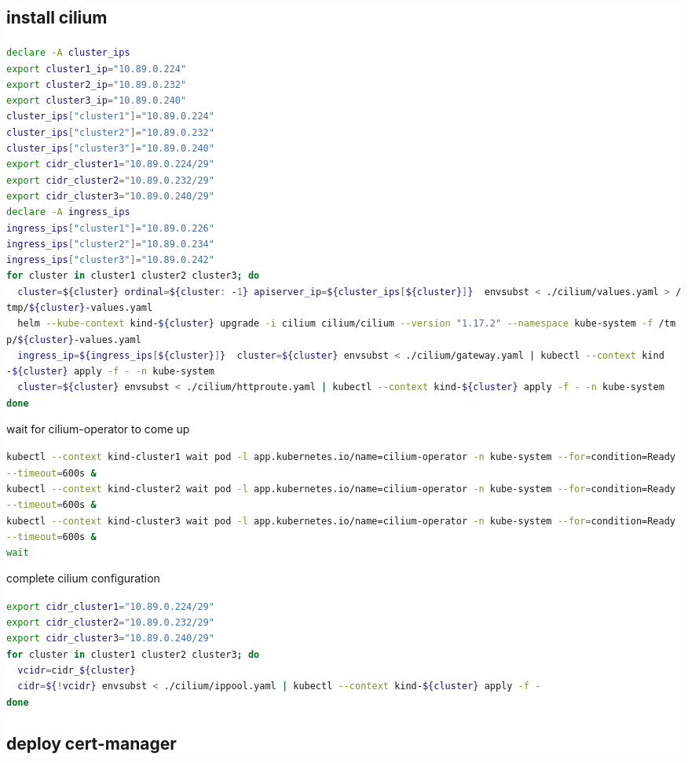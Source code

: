 ## install cilium

```sh
declare -A cluster_ips
export cluster1_ip="10.89.0.224"
export cluster2_ip="10.89.0.232"
export cluster3_ip="10.89.0.240"
cluster_ips["cluster1"]="10.89.0.224"
cluster_ips["cluster2"]="10.89.0.232"
cluster_ips["cluster3"]="10.89.0.240"
export cidr_cluster1="10.89.0.224/29"
export cidr_cluster2="10.89.0.232/29"
export cidr_cluster3="10.89.0.240/29"
declare -A ingress_ips
ingress_ips["cluster1"]="10.89.0.226"
ingress_ips["cluster2"]="10.89.0.234"
ingress_ips["cluster3"]="10.89.0.242"
for cluster in cluster1 cluster2 cluster3; do
  cluster=${cluster} ordinal=${cluster: -1} apiserver_ip=${cluster_ips[${cluster}]}  envsubst < ./cilium/values.yaml > /tmp/${cluster}-values.yaml
  helm --kube-context kind-${cluster} upgrade -i cilium cilium/cilium --version "1.17.2" --namespace kube-system -f /tmp/${cluster}-values.yaml
  ingress_ip=${ingress_ips[${cluster}]}  cluster=${cluster} envsubst < ./cilium/gateway.yaml | kubectl --context kind-${cluster} apply -f - -n kube-system
  cluster=${cluster} envsubst < ./cilium/httproute.yaml | kubectl --context kind-${cluster} apply -f - -n kube-system
done
```   

wait for cilium-operator to come up

```sh
kubectl --context kind-cluster1 wait pod -l app.kubernetes.io/name=cilium-operator -n kube-system --for=condition=Ready --timeout=600s & 
kubectl --context kind-cluster2 wait pod -l app.kubernetes.io/name=cilium-operator -n kube-system --for=condition=Ready --timeout=600s & 
kubectl --context kind-cluster3 wait pod -l app.kubernetes.io/name=cilium-operator -n kube-system --for=condition=Ready --timeout=600s &
wait
```

complete cilium configuration

```sh
export cidr_cluster1="10.89.0.224/29"
export cidr_cluster2="10.89.0.232/29"
export cidr_cluster3="10.89.0.240/29"
for cluster in cluster1 cluster2 cluster3; do
  vcidr=cidr_${cluster}
  cidr=${!vcidr} envsubst < ./cilium/ippool.yaml | kubectl --context kind-${cluster} apply -f -
done
```

## deploy cert-manager 
